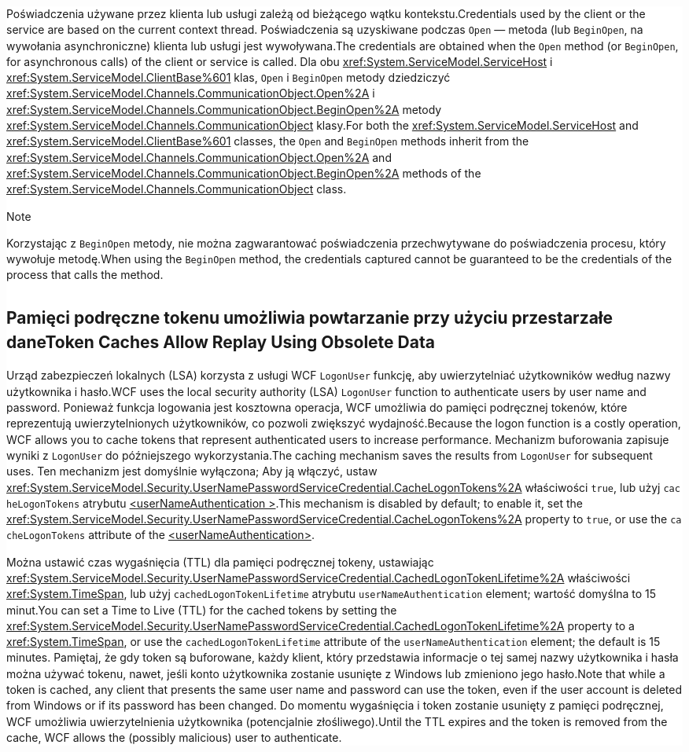  <span data-ttu-id="9915f-133">Poświadczenia używane przez klienta lub usługi zależą od bieżącego wątku kontekstu.</span><span class="sxs-lookup"><span data-stu-id="9915f-133">Credentials used by the client or the service are based on the current context thread.</span></span> <span data-ttu-id="9915f-134">Poświadczenia są uzyskiwane podczas `Open` — metoda (lub `BeginOpen`, na wywołania asynchroniczne) klienta lub usługi jest wywoływana.</span><span class="sxs-lookup"><span data-stu-id="9915f-134">The credentials are obtained when the `Open` method (or `BeginOpen`, for asynchronous calls) of the client or service is called.</span></span> <span data-ttu-id="9915f-135">Dla obu <xref:System.ServiceModel.ServiceHost> i <xref:System.ServiceModel.ClientBase%601> klas, `Open` i `BeginOpen` metody dziedziczyć <xref:System.ServiceModel.Channels.CommunicationObject.Open%2A> i <xref:System.ServiceModel.Channels.CommunicationObject.BeginOpen%2A> metody <xref:System.ServiceModel.Channels.CommunicationObject> klasy.</span><span class="sxs-lookup"><span data-stu-id="9915f-135">For both the <xref:System.ServiceModel.ServiceHost> and <xref:System.ServiceModel.ClientBase%601> classes, the `Open` and `BeginOpen` methods inherit from the <xref:System.ServiceModel.Channels.CommunicationObject.Open%2A> and <xref:System.ServiceModel.Channels.CommunicationObject.BeginOpen%2A> methods of the <xref:System.ServiceModel.Channels.CommunicationObject> class.</span></span>  
  
> [!NOTE]
>  <span data-ttu-id="9915f-136">Korzystając z `BeginOpen` metody, nie można zagwarantować poświadczenia przechwytywane do poświadczenia procesu, który wywołuje metodę.</span><span class="sxs-lookup"><span data-stu-id="9915f-136">When using the `BeginOpen` method, the credentials captured cannot be guaranteed to be the credentials of the process that calls the method.</span></span>  
  
## <a name="token-caches-allow-replay-using-obsolete-data"></a><span data-ttu-id="9915f-137">Pamięci podręczne tokenu umożliwia powtarzanie przy użyciu przestarzałe dane</span><span class="sxs-lookup"><span data-stu-id="9915f-137">Token Caches Allow Replay Using Obsolete Data</span></span>  
 <span data-ttu-id="9915f-138">Urząd zabezpieczeń lokalnych (LSA) korzysta z usługi WCF `LogonUser` funkcję, aby uwierzytelniać użytkowników według nazwy użytkownika i hasło.</span><span class="sxs-lookup"><span data-stu-id="9915f-138">WCF uses the local security authority (LSA) `LogonUser` function to authenticate users by user name and password.</span></span> <span data-ttu-id="9915f-139">Ponieważ funkcja logowania jest kosztowna operacja, WCF umożliwia do pamięci podręcznej tokenów, które reprezentują uwierzytelnionych użytkowników, co pozwoli zwiększyć wydajność.</span><span class="sxs-lookup"><span data-stu-id="9915f-139">Because the logon function is a costly operation, WCF allows you to cache tokens that represent authenticated users to increase performance.</span></span> <span data-ttu-id="9915f-140">Mechanizm buforowania zapisuje wyniki z `LogonUser` do późniejszego wykorzystania.</span><span class="sxs-lookup"><span data-stu-id="9915f-140">The caching mechanism saves the results from `LogonUser` for subsequent uses.</span></span> <span data-ttu-id="9915f-141">Ten mechanizm jest domyślnie wyłączona; Aby ją włączyć, ustaw <xref:System.ServiceModel.Security.UserNamePasswordServiceCredential.CacheLogonTokens%2A> właściwości `true`, lub użyj `cacheLogonTokens` atrybutu [ \<userNameAuthentication >](../../../../docs/framework/configure-apps/file-schema/wcf/usernameauthentication.md).</span><span class="sxs-lookup"><span data-stu-id="9915f-141">This mechanism is disabled by default; to enable it, set the <xref:System.ServiceModel.Security.UserNamePasswordServiceCredential.CacheLogonTokens%2A> property to `true`, or use the `cacheLogonTokens` attribute of the [\<userNameAuthentication>](../../../../docs/framework/configure-apps/file-schema/wcf/usernameauthentication.md).</span></span>  
  
 <span data-ttu-id="9915f-142">Można ustawić czas wygaśnięcia (TTL) dla pamięci podręcznej tokeny, ustawiając <xref:System.ServiceModel.Security.UserNamePasswordServiceCredential.CachedLogonTokenLifetime%2A> właściwości <xref:System.TimeSpan>, lub użyj `cachedLogonTokenLifetime` atrybutu `userNameAuthentication` element; wartość domyślna to 15 minut.</span><span class="sxs-lookup"><span data-stu-id="9915f-142">You can set a Time to Live (TTL) for the cached tokens by setting the <xref:System.ServiceModel.Security.UserNamePasswordServiceCredential.CachedLogonTokenLifetime%2A> property to a <xref:System.TimeSpan>, or use the `cachedLogonTokenLifetime` attribute of the `userNameAuthentication` element; the default is 15 minutes.</span></span> <span data-ttu-id="9915f-143">Pamiętaj, że gdy token są buforowane, każdy klient, który przedstawia informacje o tej samej nazwy użytkownika i hasła można używać tokenu, nawet, jeśli konto użytkownika zostanie usunięte z Windows lub zmieniono jego hasło.</span><span class="sxs-lookup"><span data-stu-id="9915f-143">Note that while a token is cached, any client that presents the same user name and password can use the token, even if the user account is deleted from Windows or if its password has been changed.</span></span> <span data-ttu-id="9915f-144">Do momentu wygaśnięcia i token zostanie usunięty z pamięci podręcznej, WCF umożliwia uwierzytelnienia użytkownika (potencjalnie złośliwego).</span><span class="sxs-lookup"><span data-stu-id="9915f-144">Until the TTL expires and the token is removed from the cache, WCF allows the (possibly malicious) user to authenticate.</span></span>  